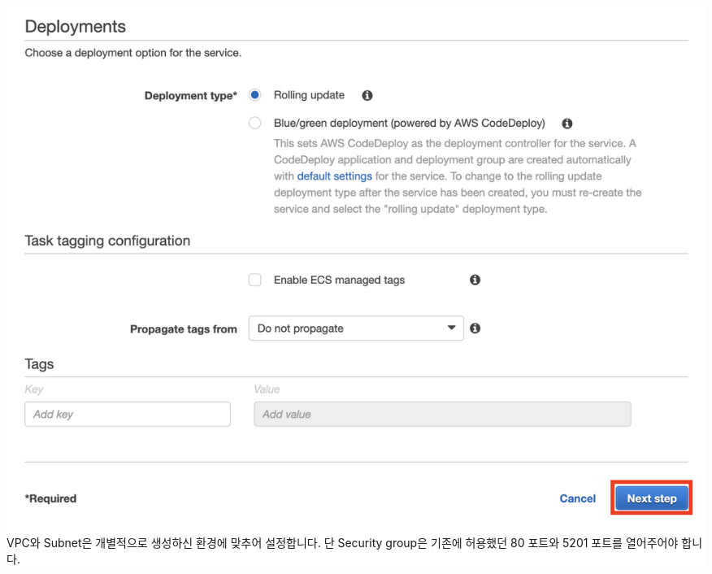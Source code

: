 ![](/assets/image/posts/2020-12-28-ecs-fargate-benchmark-28.png)

VPC와 Subnet은 개별적으로 생성하신 환경에 맞추어 설정합니다. 단 Security group은 기존에 허용했던 80 포트와 5201 포트를 열어주어야 합니다.
